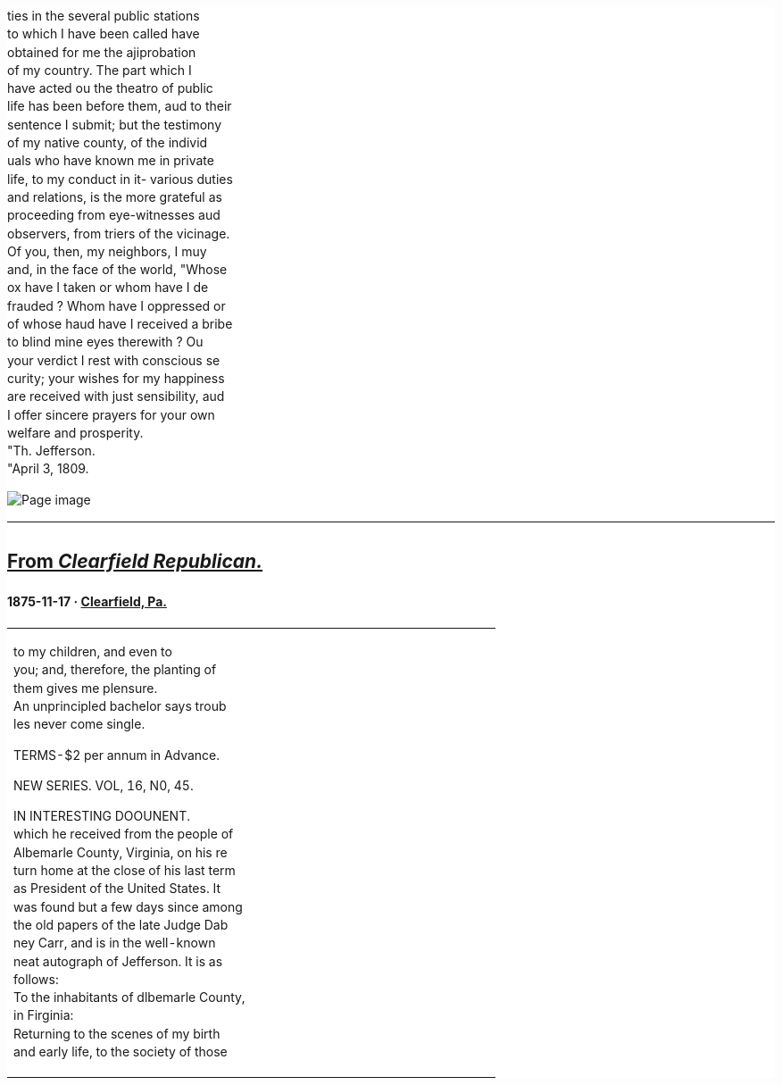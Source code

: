 ties in the several public stations  
to which I have been called have  
obtained for me the ajiprobation  
of my country. The part which I  
have acted ou the theatro of public  
life has been before them, aud to their  
sentence I submit; but the testimony  
of my native county, of the individ  
uals who have known me in private  
life, to my conduct in it- various duties  
and relations, is the more grateful as  
proceeding from eye-witnesses aud  
observers, from triers of the vicinage.  
Of you, then, my neighbors, I muy  
and, in the face of the world, &quot;Whose  
ox have I taken or whom have I de­  
frauded ? Whom have I oppressed or  
of whose haud have I received a bribe  
to blind mine eyes therewith ? Ou  
your verdict I rest with conscious se­  
curity; your wishes for my happiness  
are received with just sensibility, aud  
I offer sincere prayers for your own  
welfare and prosperity.  
&quot;Th. Jefferson.  
&quot;April 3, 1809.
</td><td style="width: 50%; max-height: 75%; margin: auto; display: block;">
<img alt="Page image" src="https://tile.loc.gov/image-services/iiif/service:ndnp:ncu:batch_ncu_lumber_ver01:data:sn84026536:00295879154:1875062501:0100/pct:34.241344195519346,22.29847382976544,10.539714867617107,23.271535388712486/!600,600/0/default.jpg"/>
</td>
</tr></table>

---

## [From _Clearfield Republican._](https://www.loc.gov/resource/sn83032199/1875-11-17/ed-1/?sp=1)

#### 1875-11-17 &middot; [Clearfield, Pa.](http://dbpedia.org/resource/Clearfield%2C_Pennsylvania)

<table style="width: 100%;"><tr><td style="width: 50%">

 to my children, and even to  
you; and, therefore, the planting of  
them gives me plensure.  
An unprincipled bachelor says troub  
les never come single.  
  
TERMS-$2 per annum in Advance.  
  
NEW SERIES. VOL, 16, N0, 45.  
  
IN INTERESTING DOOUNENT.  
which he received from the people of  
Albemarle County, Virginia, on his re­  
turn home at the close of his last term  
as President of the United States. It  
was found but a few days since among  
the old papers of the late Judge Dab­  
ney Carr, and is in the well-known  
neat autograph of Jefferson. It is as  
follows:  
To the inhabitants of dlbemarle County,  
in Firginia:  
Returning to the scenes of my birth  
and early life, to the society of those  